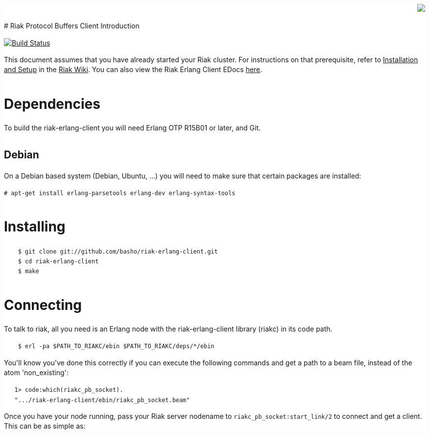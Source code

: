 <p align="right">
    <img src="http://wiki.basho.com/images/riaklogo.png">
</p>
# Riak Protocol Buffers Client Introduction

[![Build Status](https://secure.travis-ci.org/basho/riak-erlang-client.png?branch=master)](http://travis-ci.org/basho/riak-erlang-client)

This document assumes that you have already started your Riak cluster.
For instructions on that prerequisite, refer to
[Installation and Setup](https://wiki.basho.com/Installation-and-Setup.html)
in the [Riak Wiki](https://wiki.basho.com). You can also view the Riak Erlang Client EDocs [here](http://basho.github.com/riak-erlang-client/).

Dependencies
=========

To build the riak-erlang-client you will need Erlang OTP R15B01 or later, and Git.

Debian
------

On a Debian based system (Debian, Ubuntu, ...) you will need to make sure that certain packages are installed:

    # apt-get install erlang-parsetools erlang-dev erlang-syntax-tools


Installing
=========

        $ git clone git://github.com/basho/riak-erlang-client.git
        $ cd riak-erlang-client
        $ make


Connecting
=======

To talk to riak, all you need is an Erlang node with the riak-erlang-client library (riakc) in its code path.

        $ erl -pa $PATH_TO_RIAKC/ebin $PATH_TO_RIAKC/deps/*/ebin


You'll know you've done this correctly if you can execute the following commands and get a path to a beam file, instead of the atom 'non_existing':

       1> code:which(riakc_pb_socket).
       ".../riak-erlang-client/ebin/riakc_pb_socket.beam"


Once you have your node running, pass your Riak server nodename to `riakc_pb_socket:start_link/2` to connect and get a client. This can be as simple as:
